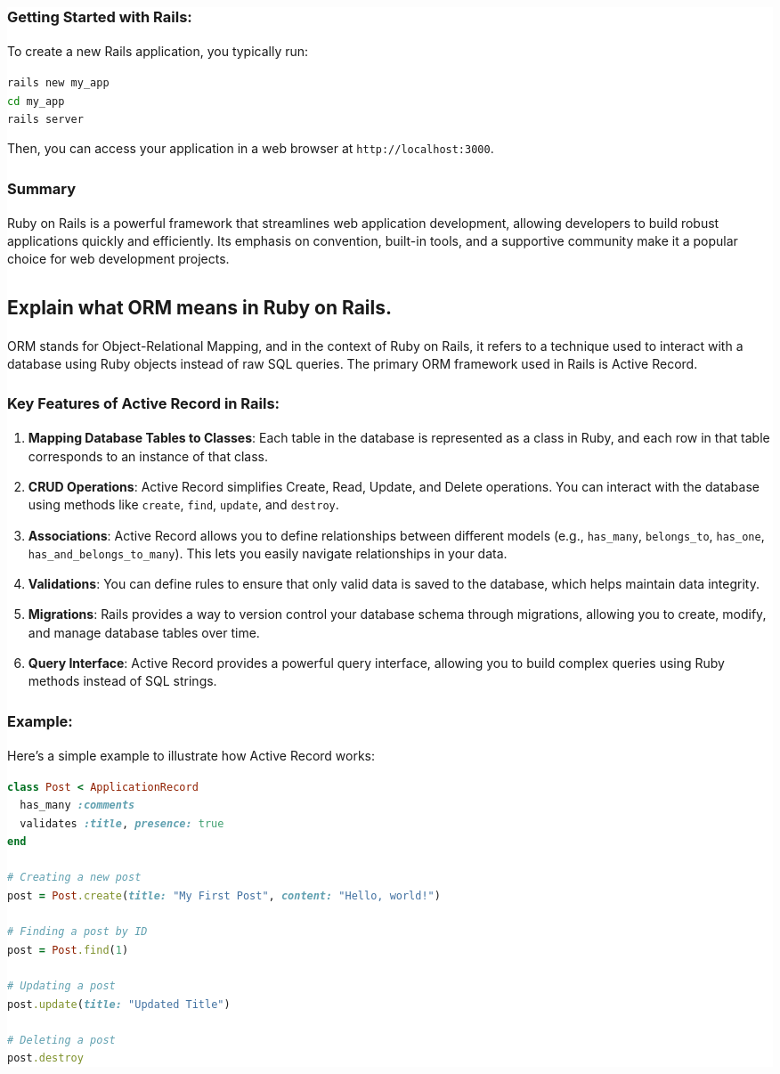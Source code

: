 ### Getting Started with Rails:

To create a new Rails application, you typically run:

```bash
rails new my_app
cd my_app
rails server
```

Then, you can access your application in a web browser at `http://localhost:3000`.

### Summary

Ruby on Rails is a powerful framework that streamlines web application development, allowing developers to build robust applications quickly and efficiently. Its emphasis on convention, built-in tools, and a supportive community make it a popular choice for web development projects.

## Explain what ORM means in Ruby on Rails.

ORM stands for Object-Relational Mapping, and in the context of Ruby on Rails, it refers to a technique used to interact with a database using Ruby objects instead of raw SQL queries. The primary ORM framework used in Rails is Active Record.

### Key Features of Active Record in Rails:

1. **Mapping Database Tables to Classes**: Each table in the database is represented as a class in Ruby, and each row in that table corresponds to an instance of that class.

2. **CRUD Operations**: Active Record simplifies Create, Read, Update, and Delete operations. You can interact with the database using methods like `create`, `find`, `update`, and `destroy`.

3. **Associations**: Active Record allows you to define relationships between different models (e.g., `has_many`, `belongs_to`, `has_one`, `has_and_belongs_to_many`). This lets you easily navigate relationships in your data.

4. **Validations**: You can define rules to ensure that only valid data is saved to the database, which helps maintain data integrity.

5. **Migrations**: Rails provides a way to version control your database schema through migrations, allowing you to create, modify, and manage database tables over time.

6. **Query Interface**: Active Record provides a powerful query interface, allowing you to build complex queries using Ruby methods instead of SQL strings.

### Example:

Here’s a simple example to illustrate how Active Record works:

```ruby
class Post < ApplicationRecord
  has_many :comments
  validates :title, presence: true
end

# Creating a new post
post = Post.create(title: "My First Post", content: "Hello, world!")

# Finding a post by ID
post = Post.find(1)

# Updating a post
post.update(title: "Updated Title")

# Deleting a post
post.destroy
```
